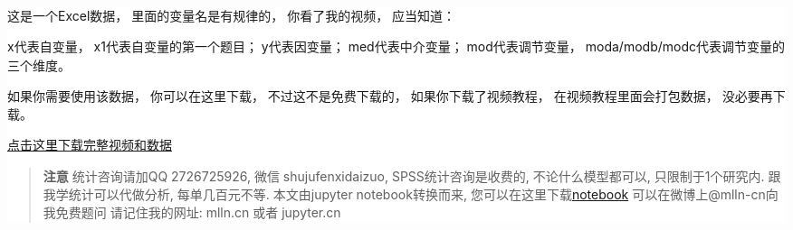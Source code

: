 这是一个Excel数据， 里面的变量名是有规律的， 你看了我的视频， 应当知道：

x代表自变量， x1代表自变量的第一个题目；
y代表因变量；
med代表中介变量；
mod代表调节变量， moda/modb/modc代表调节变量的三个维度。

如果你需要使用该数据， 你可以在这里下载， 不过这不是免费下载的， 
如果你下载了视频教程， 在视频教程里面会打包数据， 没必要再下载。

[点击这里下载完整视频和数据](https://afdian.com/item?plan_id=447652827e8a11ed968252540025c377)


> **注意**
> 统计咨询请加QQ 2726725926, 微信 shujufenxidaizuo,  SPSS统计咨询是收费的, 不论什么模型都可以, 只限制于1个研究内. 
> 跟我学统计可以代做分析, 每单几百元不等. 
> 本文由jupyter notebook转换而来, 您可以在这里下载[notebook](倒U关系回归分析中介效应和调节效应分析SPSS和R语言应用视频教程.ipynb)
> 可以在微博上@mlln-cn向我免费题问
> 请记住我的网址: mlln.cn 或者 jupyter.cn
